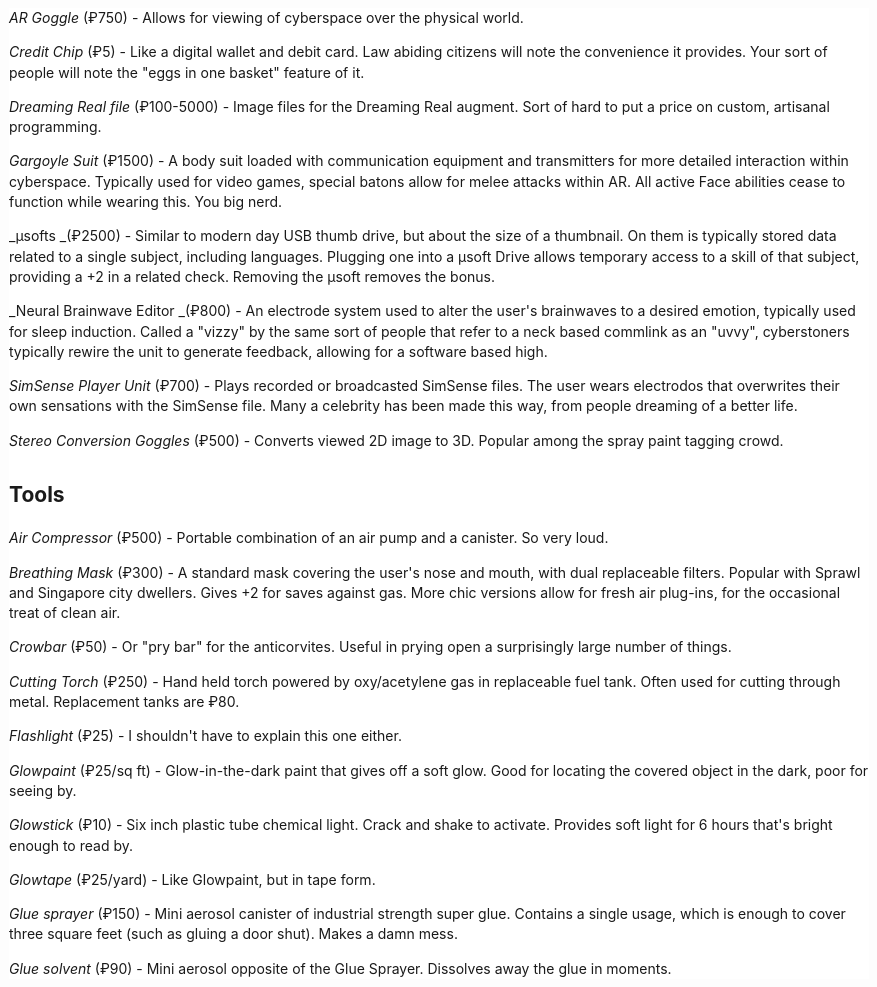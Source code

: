 _AR Goggle_ (₽750) - Allows for viewing of cyberspace over the physical world. 

_Credit Chip_ (₽5) - Like a digital wallet and debit card. Law abiding citizens will note the convenience it provides. Your sort of people will note the "eggs in one basket" feature of it.

_Dreaming Real file_ (₽100-5000) - Image files for the Dreaming Real augment. Sort of hard to put a price on custom, artisanal programming. 

_Gargoyle Suit_ (₽1500) - A body suit loaded with communication equipment and transmitters for more detailed interaction within cyberspace. Typically used for video games, special batons allow for melee attacks within AR.  All active Face abilities cease to function while wearing this. You big nerd.

_µsofts _(₽2500) - Similar to modern day USB thumb drive, but about the size of a thumbnail. On them is typically stored data related to a single subject, including languages. Plugging one into a µsoft Drive allows temporary access to a skill of that subject, providing a +2 in a related check. Removing the µsoft removes the bonus. 

_Neural Brainwave Editor _(₽800) - An electrode system used to alter the user's brainwaves to a desired emotion, typically used for sleep induction. Called a "vizzy" by the same sort of people that refer to a neck based commlink as an "uvvy", cyberstoners typically rewire the unit to generate feedback, allowing for a software based high.

_SimSense Player Unit_ (₽700) - Plays recorded or broadcasted SimSense files. The user wears electrodos that overwrites their own sensations with the SimSense file. Many a celebrity has been made this way, from people dreaming of a better life. 

_Stereo Conversion Goggles_ (₽500) - Converts viewed 2D image to 3D. Popular among the spray paint tagging crowd.


## **Tools**

_Air Compressor_ (₽500) - Portable combination of an air pump and a canister. So very loud. 

_Breathing Mask_ (₽300) - A standard mask covering the user's nose and mouth, with dual replaceable filters. Popular with Sprawl and Singapore city dwellers. Gives +2 for saves against gas. More chic versions allow for fresh air plug-ins, for the occasional treat of clean air.

_Crowbar_ (₽50) - Or "pry bar" for the anticorvites. Useful in prying open a surprisingly large number of things. 

_Cutting Torch_ (₽250) - Hand held torch powered by oxy/acetylene gas in replaceable fuel tank. Often used for cutting through metal. Replacement tanks are ₽80.

_Flashlight_ (₽25) - I shouldn't have to explain this one either.

_Glowpaint_ (₽25/sq ft) - Glow-in-the-dark paint that gives off a soft glow. Good for locating the covered object in the dark, poor for seeing by.

_Glowstick_ (₽10) - Six inch plastic tube chemical light. Crack and shake to activate. Provides soft light for 6 hours that's bright enough to read by.

_Glowtape_ (₽25/yard) - Like Glowpaint, but in tape form.

_Glue_ _sprayer_ (₽150) - Mini aerosol canister of industrial strength super glue. Contains a single usage, which is enough to cover three square feet (such as gluing a door shut). Makes a damn mess. 

_Glue solvent_ (₽90) - Mini aerosol opposite of the Glue Sprayer. Dissolves away the glue in moments. 
